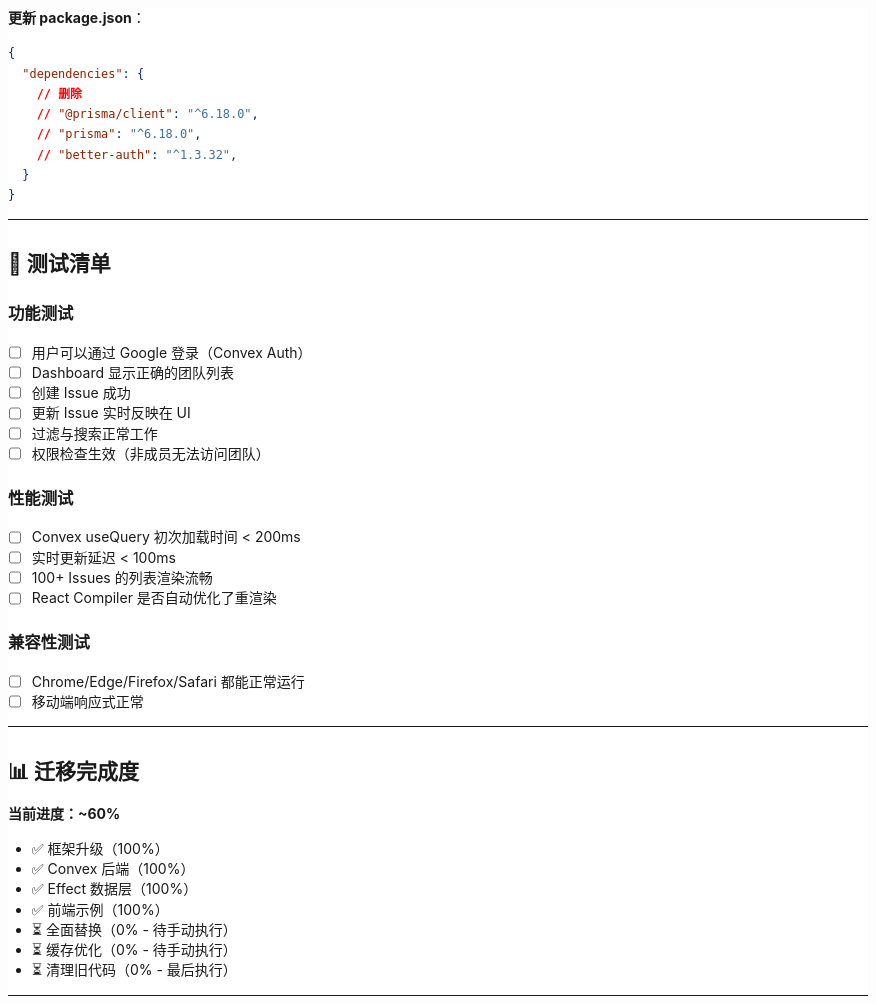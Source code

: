 **更新 package.json**：

```json
{
  "dependencies": {
    // 删除
    // "@prisma/client": "^6.18.0",
    // "prisma": "^6.18.0",
    // "better-auth": "^1.3.32",
  }
}
```

---

## 🧪 测试清单

### 功能测试

- [ ] 用户可以通过 Google 登录（Convex Auth）
- [ ] Dashboard 显示正确的团队列表
- [ ] 创建 Issue 成功
- [ ] 更新 Issue 实时反映在 UI
- [ ] 过滤与搜索正常工作
- [ ] 权限检查生效（非成员无法访问团队）

### 性能测试

- [ ] Convex useQuery 初次加载时间 < 200ms
- [ ] 实时更新延迟 < 100ms
- [ ] 100+ Issues 的列表渲染流畅
- [ ] React Compiler 是否自动优化了重渲染

### 兼容性测试

- [ ] Chrome/Edge/Firefox/Safari 都能正常运行
- [ ] 移动端响应式正常

---

## 📊 迁移完成度

**当前进度：~60%**

- ✅ 框架升级（100%）
- ✅ Convex 后端（100%）
- ✅ Effect 数据层（100%）
- ✅ 前端示例（100%）
- ⏳ 全面替换（0% - 待手动执行）
- ⏳ 缓存优化（0% - 待手动执行）
- ⏳ 清理旧代码（0% - 最后执行）

---
